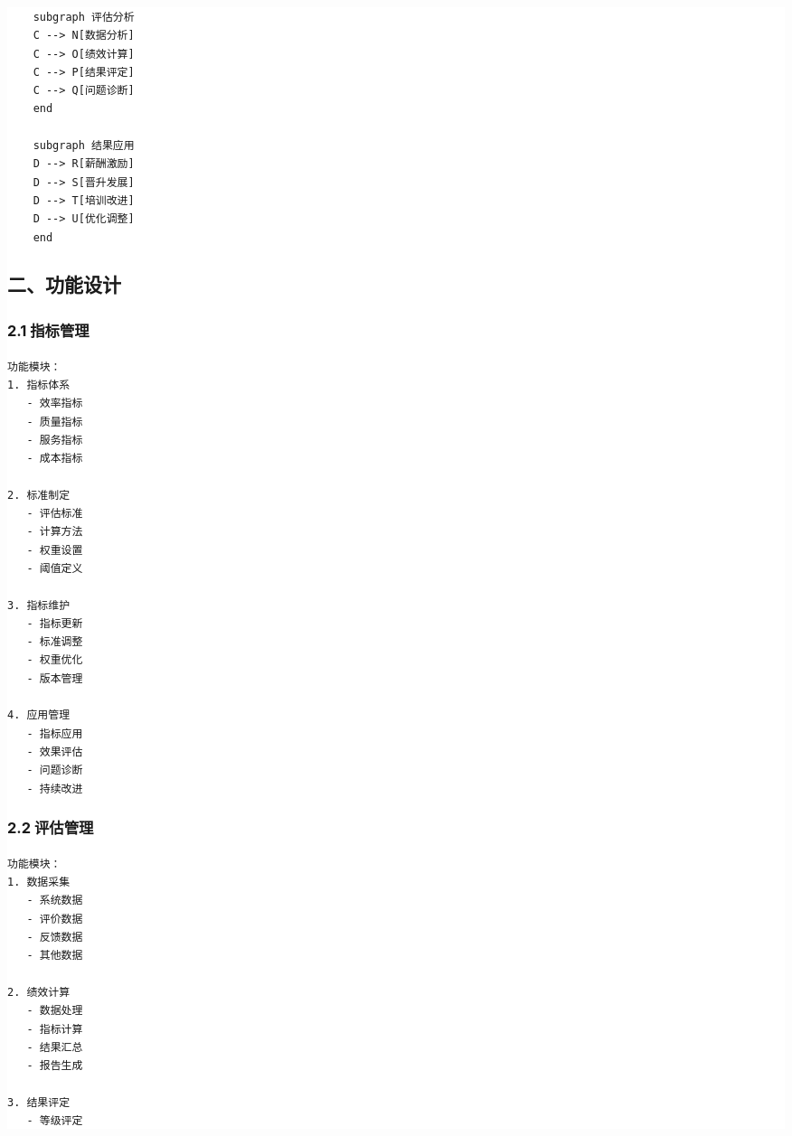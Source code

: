 ```mermaid
    subgraph 评估分析
    C --> N[数据分析]
    C --> O[绩效计算]
    C --> P[结果评定]
    C --> Q[问题诊断]
    end
    
    subgraph 结果应用
    D --> R[薪酬激励]
    D --> S[晋升发展]
    D --> T[培训改进]
    D --> U[优化调整]
    end
```

## 二、功能设计

### 2.1 指标管理
```
功能模块：
1. 指标体系
   - 效率指标
   - 质量指标
   - 服务指标
   - 成本指标

2. 标准制定
   - 评估标准
   - 计算方法
   - 权重设置
   - 阈值定义

3. 指标维护
   - 指标更新
   - 标准调整
   - 权重优化
   - 版本管理

4. 应用管理
   - 指标应用
   - 效果评估
   - 问题诊断
   - 持续改进
```

### 2.2 评估管理
```
功能模块：
1. 数据采集
   - 系统数据
   - 评价数据
   - 反馈数据
   - 其他数据

2. 绩效计算
   - 数据处理
   - 指标计算
   - 结果汇总
   - 报告生成

3. 结果评定
   - 等级评定
```